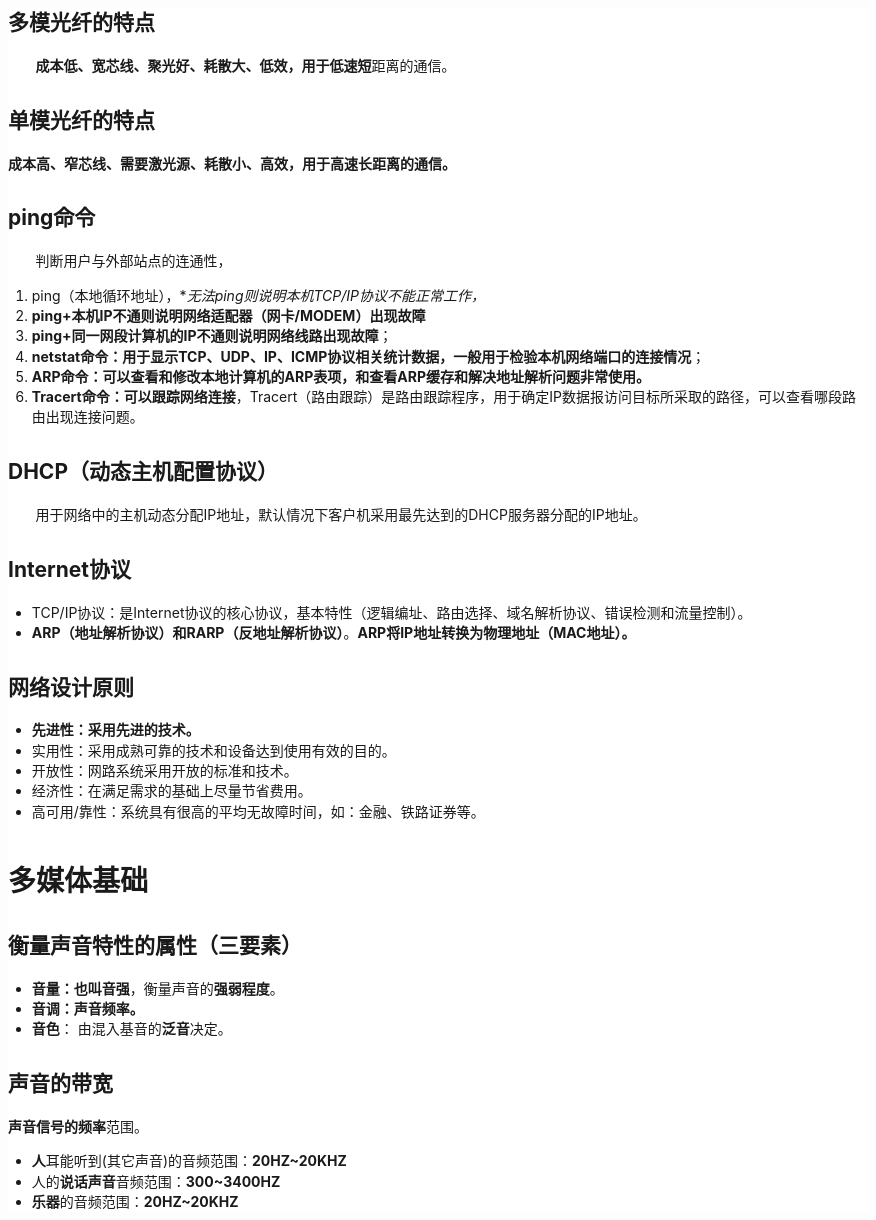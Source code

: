 ## 多模光纤的特点

       **成本低、宽芯线、聚光好、耗散大、低效，用于低速短**距离的通信。

## 单模光纤的特点

**成本高、窄芯线、需要激光源、耗散小、高效，用于高速长距离的通信。**

## ping命令

       判断用户与外部站点的连通性，

1. ping（本地循环地址），**无法ping则说明本机TCP/IP协议不能正常工作，*
2. **ping+本机IP不通则说明网络适配器（网卡/MODEM）出现故障**
3. **ping+同一网段计算机的IP不通则说明网络线路出现故障**；
4. **netstat命令：用于显示TCP、UDP、IP、ICMP协议相关统计数据，一般用于检验本机网络端口的连接情况**；
5. **ARP命令：可以查看和修改本地计算机的ARP表项，和查看ARP缓存和解决地址解析问题非常使用。**
6. **Tracert命令：可以跟踪网络连接**，Tracert（路由跟踪）是路由跟踪程序，用于确定IP数据报访问目标所采取的路径，可以查看哪段路由出现连接问题。

## DHCP（动态主机配置协议）

       用于网络中的主机动态分配IP地址，默认情况下客户机采用最先达到的DHCP服务器分配的IP地址。

## Internet协议

*   TCP/IP协议：是Internet协议的核心协议，基本特性（逻辑编址、路由选择、域名解析协议、错误检测和流量控制）。
*   **ARP（地址解析协议）和RARP（反地址解析协议）**。**ARP将IP地址转换为物理地址（MAC地址）。**

## 网络设计原则

*   **先进性：采用先进的技术。**
*   实用性：采用成熟可靠的技术和设备达到使用有效的目的。
*   开放性：网路系统采用开放的标准和技术。
*   经济性：在满足需求的基础上尽量节省费用。
*   高可用/靠性：系统具有很高的平均无故障时间，如：金融、铁路证券等。

多媒体基础
=======

## 衡量声音特性的属性（三要素）

*   **音量：也叫音强**，衡量声音的**强弱程度**。
*   **音调：声音频率。**
*   **音色**： 由混入基音的**泛音**决定。

## 声音的带宽

**声音信号的频率**范围。

*   **人**耳能听到(其它声音)的音频范围：**20HZ~20KHZ**
*   人的**说话声音**音频范围：**300~3400HZ**
*   **乐器**的音频范围：**20HZ~20KHZ**
